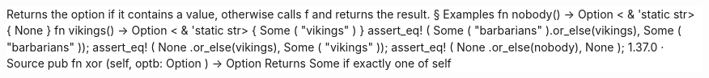 Returns the option if it contains a value, otherwise calls
f
and
returns the result.
§
Examples
fn
nobody() ->
Option
<
&
'static
str> {
None
}
fn
vikings() ->
Option
<
&
'static
str> {
Some
(
"vikings"
) }
assert_eq!
(
Some
(
"barbarians"
).or_else(vikings),
Some
(
"barbarians"
));
assert_eq!
(
None
.or_else(vikings),
Some
(
"vikings"
));
assert_eq!
(
None
.or_else(nobody),
None
);
1.37.0
·
Source
pub fn
xor
(self, optb:
Option
<T>) ->
Option
<T>
Returns
Some
if exactly one of
self